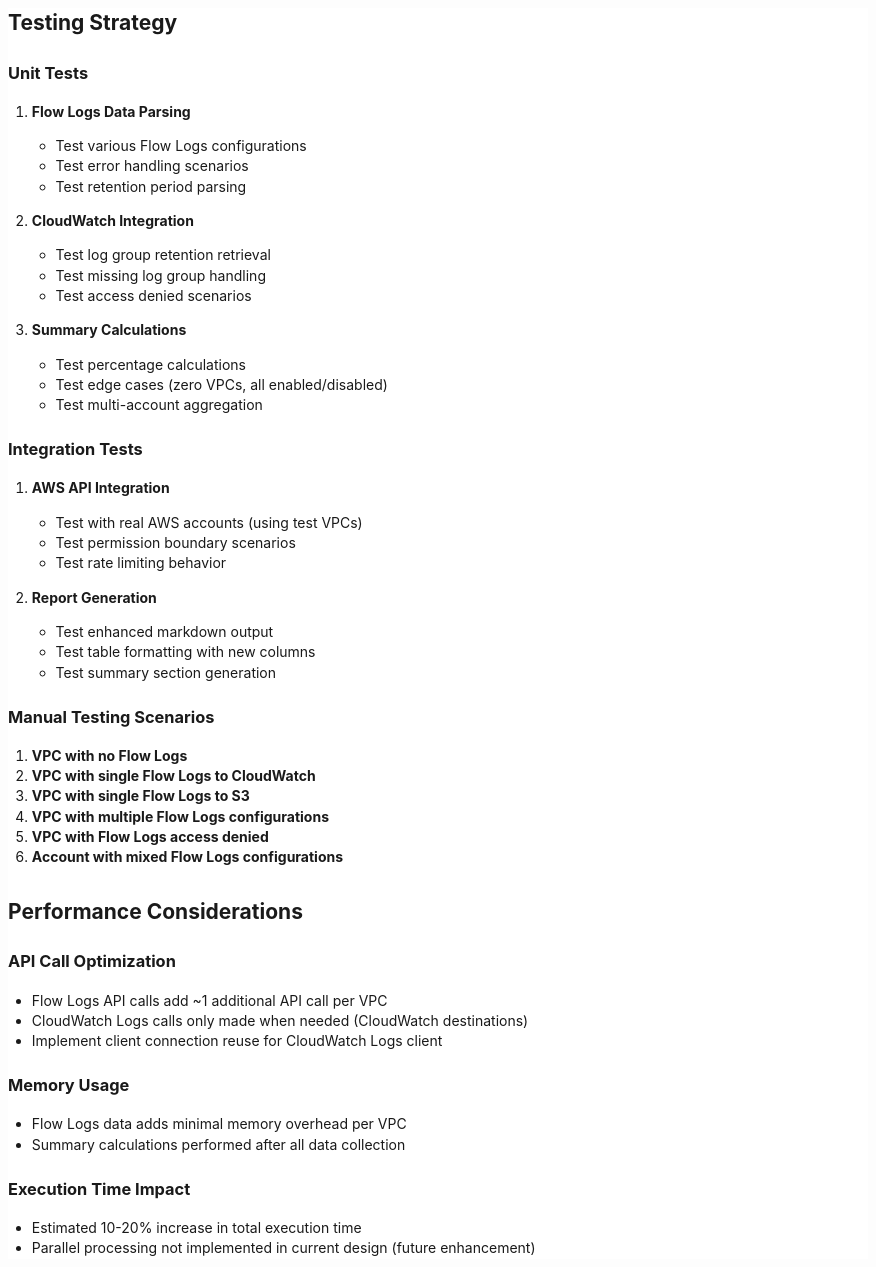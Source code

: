 ## Testing Strategy

### Unit Tests
1. **Flow Logs Data Parsing**
   - Test various Flow Logs configurations
   - Test error handling scenarios
   - Test retention period parsing

2. **CloudWatch Integration**
   - Test log group retention retrieval
   - Test missing log group handling
   - Test access denied scenarios

3. **Summary Calculations**
   - Test percentage calculations
   - Test edge cases (zero VPCs, all enabled/disabled)
   - Test multi-account aggregation

### Integration Tests
1. **AWS API Integration**
   - Test with real AWS accounts (using test VPCs)
   - Test permission boundary scenarios
   - Test rate limiting behavior

2. **Report Generation**
   - Test enhanced markdown output
   - Test table formatting with new columns
   - Test summary section generation

### Manual Testing Scenarios
1. **VPC with no Flow Logs**
2. **VPC with single Flow Logs to CloudWatch**
3. **VPC with single Flow Logs to S3**
4. **VPC with multiple Flow Logs configurations**
5. **VPC with Flow Logs access denied**
6. **Account with mixed Flow Logs configurations**

## Performance Considerations

### API Call Optimization
- Flow Logs API calls add ~1 additional API call per VPC
- CloudWatch Logs calls only made when needed (CloudWatch destinations)
- Implement client connection reuse for CloudWatch Logs client

### Memory Usage
- Flow Logs data adds minimal memory overhead per VPC
- Summary calculations performed after all data collection

### Execution Time Impact
- Estimated 10-20% increase in total execution time
- Parallel processing not implemented in current design (future enhancement)
